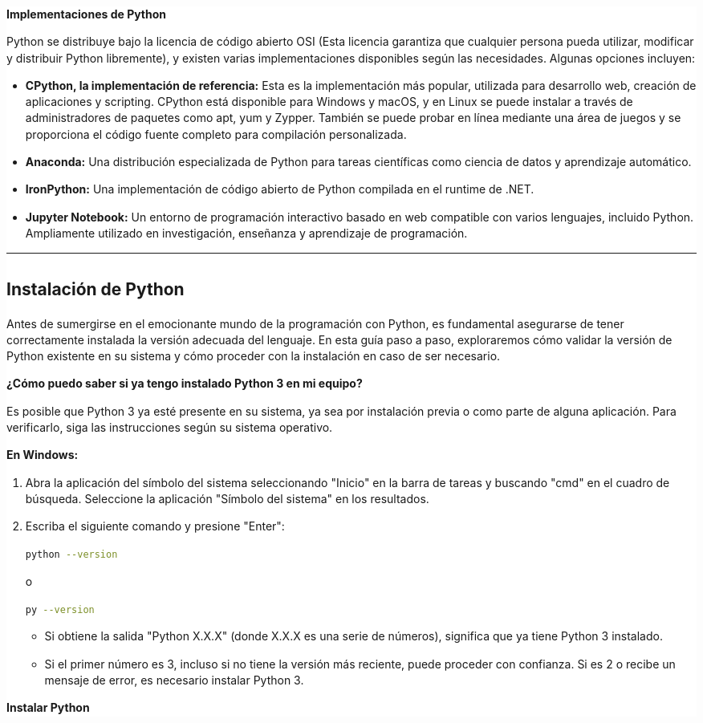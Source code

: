 **Implementaciones de Python**

Python se distribuye bajo la licencia de código abierto OSI (Esta licencia garantiza que cualquier persona pueda utilizar, modificar y distribuir Python libremente), y existen varias implementaciones disponibles según las necesidades. Algunas opciones incluyen:

- **CPython, la implementación de referencia:** Esta es la implementación más popular, utilizada para desarrollo web, creación de aplicaciones y scripting. CPython está disponible para Windows y macOS, y en Linux se puede instalar a través de administradores de paquetes como apt, yum y Zypper. También se puede probar en línea mediante una área de juegos y se proporciona el código fuente completo para compilación personalizada.

- **Anaconda:** Una distribución especializada de Python para tareas científicas como ciencia de datos y aprendizaje automático.

- **IronPython:** Una implementación de código abierto de Python compilada en el runtime de .NET.

- **Jupyter Notebook:** Un entorno de programación interactivo basado en web compatible con varios lenguajes, incluido Python. Ampliamente utilizado en investigación, enseñanza y aprendizaje de programación.

---
## Instalación de Python

Antes de sumergirse en el emocionante mundo de la programación con Python, es fundamental asegurarse de tener correctamente instalada la versión adecuada del lenguaje. En esta guía paso a paso, exploraremos cómo validar la versión de Python existente en su sistema y cómo proceder con la instalación en caso de ser necesario.

**¿Cómo puedo saber si ya tengo instalado Python 3 en mi equipo?**

Es posible que Python 3 ya esté presente en su sistema, ya sea por instalación previa o como parte de alguna aplicación. Para verificarlo, siga las instrucciones según su sistema operativo.

**En Windows:**

1. Abra la aplicación del símbolo del sistema seleccionando "Inicio" en la barra de tareas y buscando "cmd" en el cuadro de búsqueda. Seleccione la aplicación "Símbolo del sistema" en los resultados.

2. Escriba el siguiente comando y presione "Enter":

    ```bash
    python --version
    ```

    o

    ```bash
    py --version
    ```

    - Si obtiene la salida "Python X.X.X" (donde X.X.X es una serie de números), significa que ya tiene Python 3 instalado.

    - Si el primer número es 3, incluso si no tiene la versión más reciente, puede proceder con confianza. Si es 2 o recibe un mensaje de error, es necesario instalar Python 3.

**Instalar Python**
